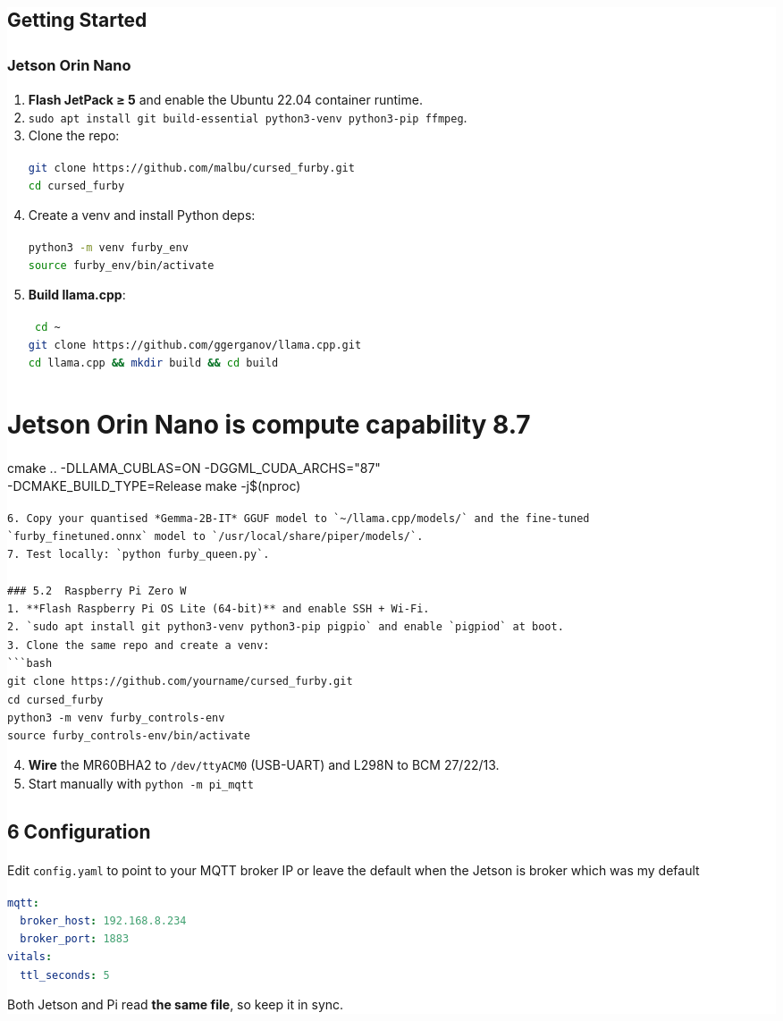 ##   Getting Started
###  Jetson Orin Nano
1. **Flash JetPack ≥ 5** and enable the Ubuntu 22.04 container runtime.
2. `sudo apt install git build-essential python3-venv python3-pip ffmpeg`.
3. Clone the repo:
   ```bash
   git clone https://github.com/malbu/cursed_furby.git
   cd cursed_furby
   ```
4. Create a venv and install Python deps:
   ```bash
   python3 -m venv furby_env
   source furby_env/bin/activate
   
   ```
5. **Build llama.cpp**:
   ```bash
    cd ~
   git clone https://github.com/ggerganov/llama.cpp.git
   cd llama.cpp && mkdir build && cd build

# Jetson Orin Nano is compute capability 8.7
   cmake .. -DLLAMA_CUBLAS=ON -DGGML_CUDA_ARCHS="87" \
        -DCMAKE_BUILD_TYPE=Release
   make -j$(nproc)
   ```
6. Copy your quantised *Gemma-2B-IT* GGUF model to `~/llama.cpp/models/` and the fine-tuned
   `furby_finetuned.onnx` model to `/usr/local/share/piper/models/`.
7. Test locally: `python furby_queen.py`.

### 5.2  Raspberry Pi Zero W
1. **Flash Raspberry Pi OS Lite (64-bit)** and enable SSH + Wi-Fi.
2. `sudo apt install git python3-venv python3-pip pigpio` and enable `pigpiod` at boot.
3. Clone the same repo and create a venv:
   ```bash
   git clone https://github.com/yourname/cursed_furby.git
   cd cursed_furby
   python3 -m venv furby_controls-env
   source furby_controls-env/bin/activate
   
   ```
4. **Wire** the MR60BHA2 to `/dev/ttyACM0` (USB-UART) and L298N to BCM 27/22/13.
5. Start manually with `python -m pi_mqtt`

## 6  Configuration
Edit `config.yaml` to point to your MQTT broker IP or leave the default when the Jetson is broker which was my default
```yaml
mqtt:
  broker_host: 192.168.8.234
  broker_port: 1883
vitals:
  ttl_seconds: 5
```
Both Jetson and Pi read **the same file**, so keep it in sync.
